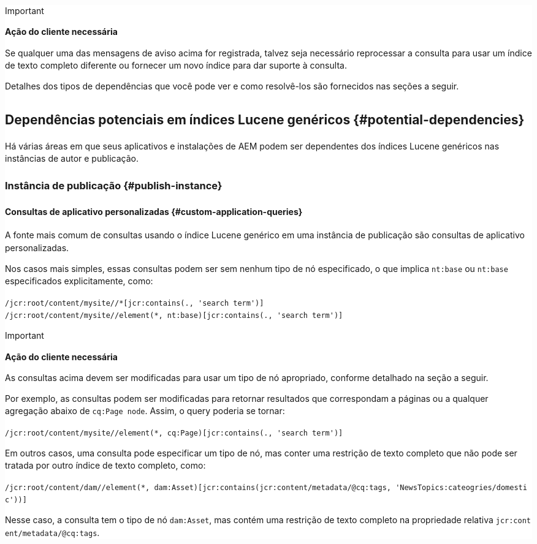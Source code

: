 >[!IMPORTANT]
>
>**Ação do cliente necessária**
>
> Se qualquer uma das mensagens de aviso acima for registrada, talvez seja necessário reprocessar a consulta para usar um índice de texto completo diferente ou fornecer um novo índice para dar suporte à consulta.
>
>Detalhes dos tipos de dependências que você pode ver e como resolvê-los são fornecidos nas seções a seguir.

## Dependências potenciais em índices Lucene genéricos {#potential-dependencies}

Há várias áreas em que seus aplicativos e instalações de AEM podem ser dependentes dos índices Lucene genéricos nas instâncias de autor e publicação.

### Instância de publicação {#publish-instance}

#### Consultas de aplicativo personalizadas {#custom-application-queries}

A fonte mais comum de consultas usando o índice Lucene genérico em uma instância de publicação são consultas de aplicativo personalizadas.

Nos casos mais simples, essas consultas podem ser sem nenhum tipo de nó especificado, o que implica `nt:base` ou `nt:base` especificados explicitamente, como:

```text
/jcr:root/content/mysite//*[jcr:contains(., 'search term')]
/jcr:root/content/mysite//element(*, nt:base)[jcr:contains(., 'search term')]
```

>[!IMPORTANT]
>
>**Ação do cliente necessária**
>
>As consultas acima devem ser modificadas para usar um tipo de nó apropriado, conforme detalhado na seção a seguir.

Por exemplo, as consultas podem ser modificadas para retornar resultados que correspondam a páginas ou a qualquer agregação abaixo de `cq:Page node`. Assim, o query poderia se tornar:

```text
/jcr:root/content/mysite//element(*, cq:Page)[jcr:contains(., 'search term')]
```

Em outros casos, uma consulta pode especificar um tipo de nó, mas conter uma restrição de texto completo que não pode ser tratada por outro índice de texto completo, como:

```text
/jcr:root/content/dam//element(*, dam:Asset)[jcr:contains(jcr:content/metadata/@cq:tags, 'NewsTopics:cateogries/domestic'))]
```

Nesse caso, a consulta tem o tipo de nó `dam:Asset`, mas contém uma restrição de texto completo na propriedade relativa `jcr:content/metadata/@cq:tags`.
